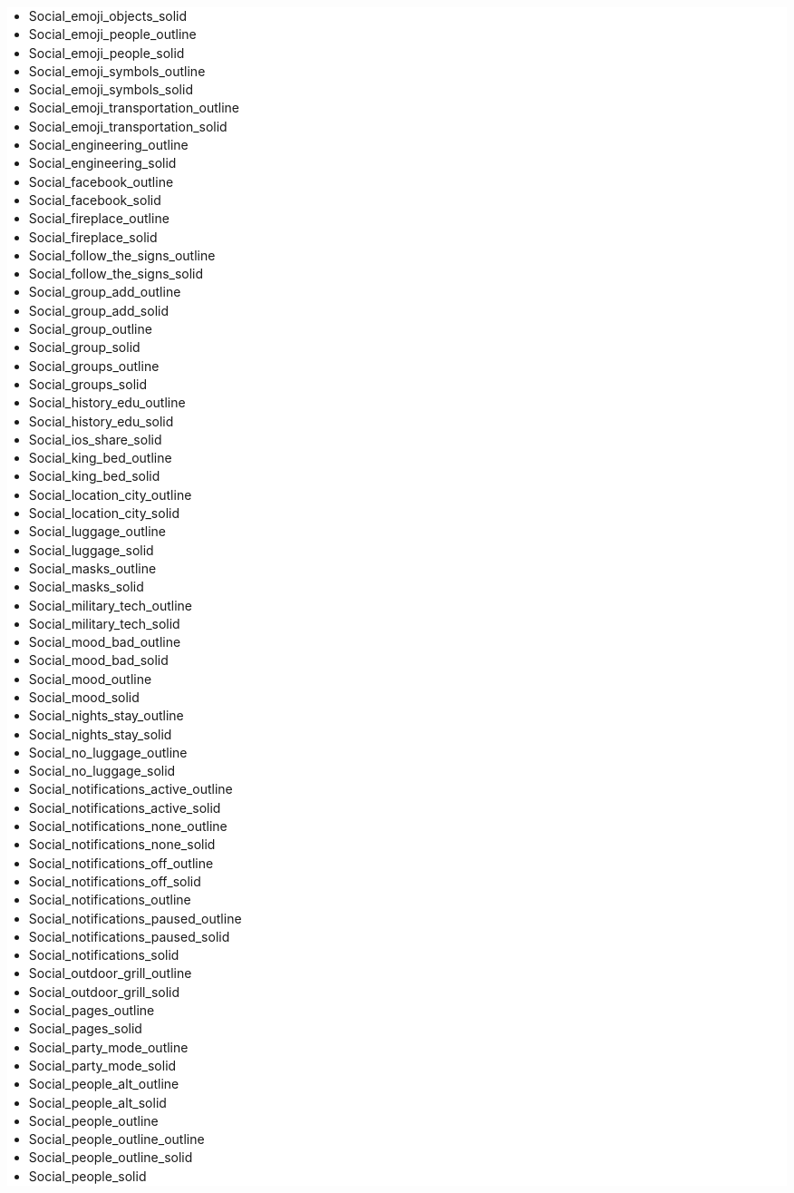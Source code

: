 * Social_emoji_objects_solid
* Social_emoji_people_outline
* Social_emoji_people_solid
* Social_emoji_symbols_outline
* Social_emoji_symbols_solid
* Social_emoji_transportation_outline
* Social_emoji_transportation_solid
* Social_engineering_outline
* Social_engineering_solid
* Social_facebook_outline
* Social_facebook_solid
* Social_fireplace_outline
* Social_fireplace_solid
* Social_follow_the_signs_outline
* Social_follow_the_signs_solid
* Social_group_add_outline
* Social_group_add_solid
* Social_group_outline
* Social_group_solid
* Social_groups_outline
* Social_groups_solid
* Social_history_edu_outline
* Social_history_edu_solid
* Social_ios_share_solid
* Social_king_bed_outline
* Social_king_bed_solid
* Social_location_city_outline
* Social_location_city_solid
* Social_luggage_outline
* Social_luggage_solid
* Social_masks_outline
* Social_masks_solid
* Social_military_tech_outline
* Social_military_tech_solid
* Social_mood_bad_outline
* Social_mood_bad_solid
* Social_mood_outline
* Social_mood_solid
* Social_nights_stay_outline
* Social_nights_stay_solid
* Social_no_luggage_outline
* Social_no_luggage_solid
* Social_notifications_active_outline
* Social_notifications_active_solid
* Social_notifications_none_outline
* Social_notifications_none_solid
* Social_notifications_off_outline
* Social_notifications_off_solid
* Social_notifications_outline
* Social_notifications_paused_outline
* Social_notifications_paused_solid
* Social_notifications_solid
* Social_outdoor_grill_outline
* Social_outdoor_grill_solid
* Social_pages_outline
* Social_pages_solid
* Social_party_mode_outline
* Social_party_mode_solid
* Social_people_alt_outline
* Social_people_alt_solid
* Social_people_outline
* Social_people_outline_outline
* Social_people_outline_solid
* Social_people_solid